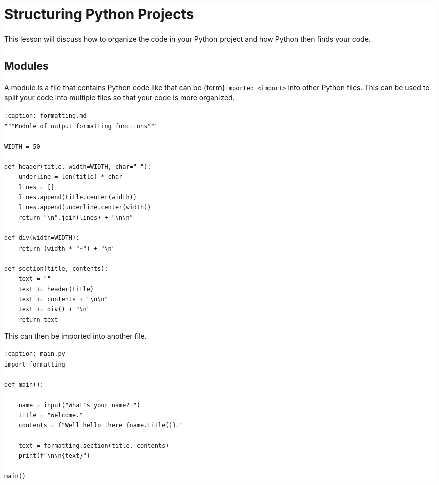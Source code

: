 Structuring Python Projects
===========================

This lesson will discuss how to organize the code in your Python project and
how Python then finds your code.

Modules
-------

A module is a file that contains Python code like that can be {term}`imported <import>`
into other Python files. This can be used to split your code into multiple
files so that your code is more organized.

```{code-block} python
:caption: formatting.md
"""Module of output formatting functions"""

WIDTH = 50

def header(title, width=WIDTH, char="-"):
    underline = len(title) * char
    lines = []
    lines.append(title.center(width))
    lines.append(underline.center(width))
    return "\n".join(lines) + "\n\n"

def div(width=WIDTH):
    return (width * "~") + "\n"

def section(title, contents):
    text = ""
    text += header(title)
    text += contents + "\n\n"
    text += div() + "\n"
    return text
```

This can then be imported into another file.

```{code-block} python
:caption: main.py
import formatting

def main():

    name = input("What's your name? ")
    title = "Welcome."
    contents = f"Well hello there {name.title()}."

    text = formatting.section(title, contents)
    print(f"\n\n{text}")

main()
```

